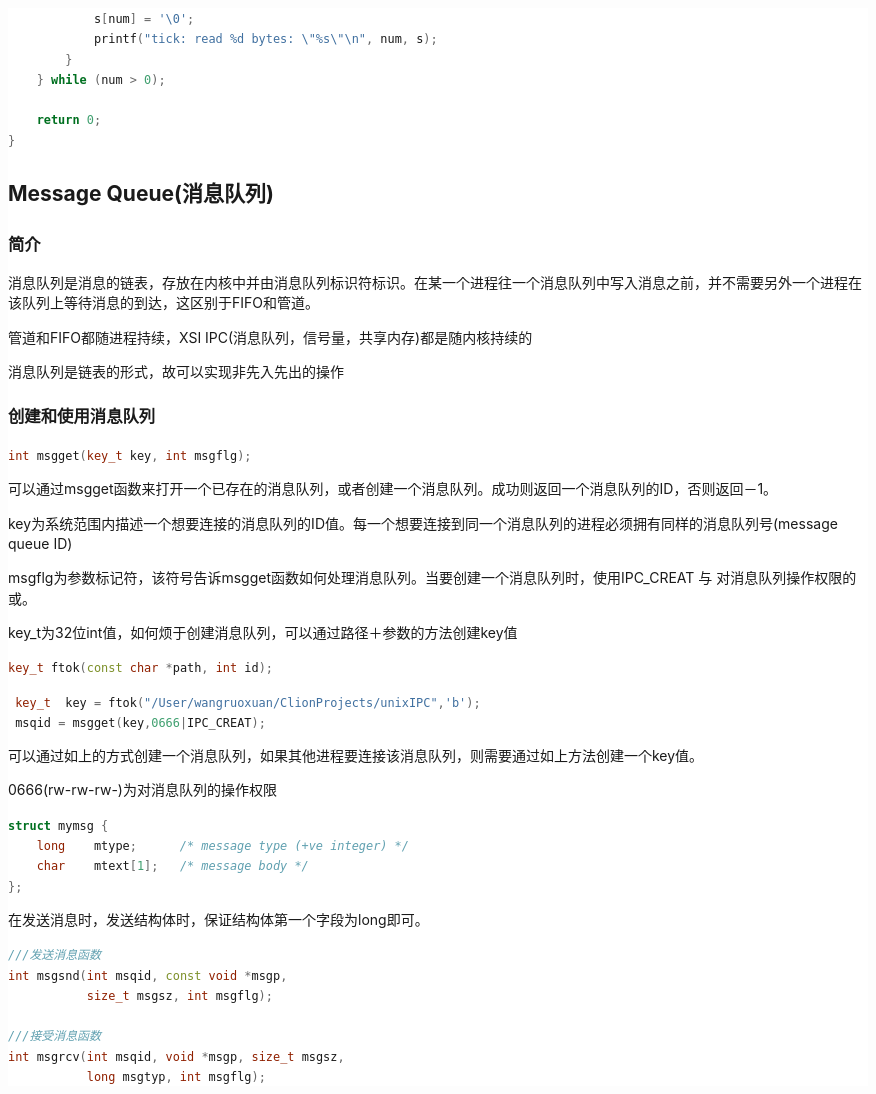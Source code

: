 ``` c++
            s[num] = '\0';
            printf("tick: read %d bytes: \"%s\"\n", num, s);
        }
    } while (num > 0);

    return 0;
}
```

## Message Queue(消息队列)

### 简介
消息队列是消息的链表，存放在内核中并由消息队列标识符标识。在某一个进程往一个消息队列中写入消息之前，并不需要另外一个进程在该队列上等待消息的到达，这区别于FIFO和管道。

管道和FIFO都随进程持续，XSI IPC(消息队列，信号量，共享内存)都是随内核持续的

消息队列是链表的形式，故可以实现非先入先出的操作

### 创建和使用消息队列

``` c++
int msgget(key_t key, int msgflg);
```

可以通过msgget函数来打开一个已存在的消息队列，或者创建一个消息队列。成功则返回一个消息队列的ID，否则返回－1。

key为系统范围内描述一个想要连接的消息队列的ID值。每一个想要连接到同一个消息队列的进程必须拥有同样的消息队列号(message queue ID)

msgflg为参数标记符，该符号告诉msgget函数如何处理消息队列。当要创建一个消息队列时，使用IPC_CREAT 与 对消息队列操作权限的或。


key_t为32位int值，如何烦于创建消息队列，可以通过路径＋参数的方法创建key值

``` c++
key_t ftok(const char *path, int id);
```

``` c++
 key_t  key = ftok("/User/wangruoxuan/ClionProjects/unixIPC",'b');
 msqid = msgget(key,0666|IPC_CREAT);
```
可以通过如上的方式创建一个消息队列，如果其他进程要连接该消息队列，则需要通过如上方法创建一个key值。

0666(rw-rw-rw-)为对消息队列的操作权限

``` c++
struct mymsg {
	long	mtype;		/* message type (+ve integer) */
	char	mtext[1];	/* message body */
};
```
在发送消息时，发送结构体时，保证结构体第一个字段为long即可。

``` c++
///发送消息函数
int msgsnd(int msqid, const void *msgp,
           size_t msgsz, int msgflg);

///接受消息函数
int msgrcv(int msqid, void *msgp, size_t msgsz,
           long msgtyp, int msgflg);

```
